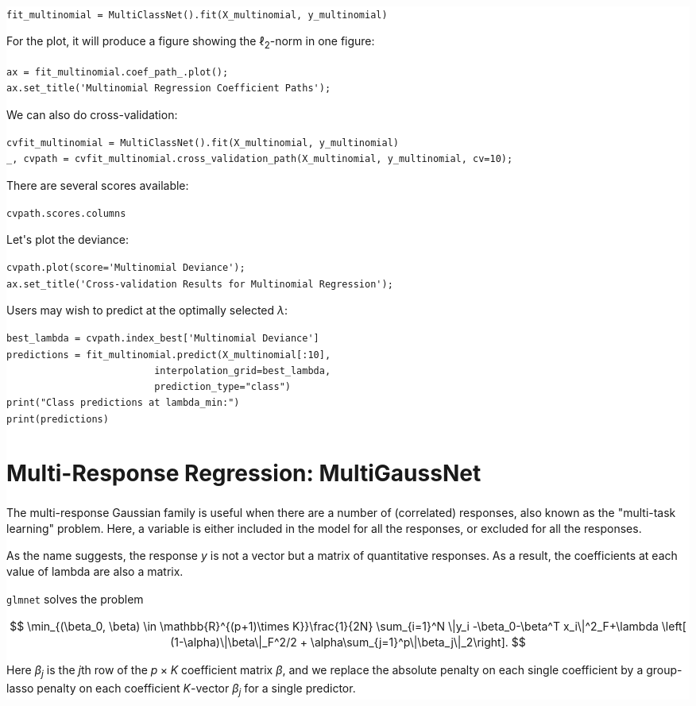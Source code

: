 ```{code-cell} ipython3
fit_multinomial = MultiClassNet().fit(X_multinomial, y_multinomial)
```

For the plot, it will produce a figure showing the $\ell_2$-norm in one figure:

```{code-cell} ipython3
ax = fit_multinomial.coef_path_.plot();
ax.set_title('Multinomial Regression Coefficient Paths');
```

We can also do cross-validation:

```{code-cell} ipython3
cvfit_multinomial = MultiClassNet().fit(X_multinomial, y_multinomial)
_, cvpath = cvfit_multinomial.cross_validation_path(X_multinomial, y_multinomial, cv=10);
```

There are several scores available:

```{code-cell} ipython3
cvpath.scores.columns
```

Let's plot the deviance:

```{code-cell} ipython3
cvpath.plot(score='Multinomial Deviance');
ax.set_title('Cross-validation Results for Multinomial Regression');
```

Users may wish to predict at the optimally selected $\lambda$:

```{code-cell} ipython3
best_lambda = cvpath.index_best['Multinomial Deviance']
predictions = fit_multinomial.predict(X_multinomial[:10], 
                          interpolation_grid=best_lambda, 
                          prediction_type="class")
print("Class predictions at lambda_min:")
print(predictions)
```

# Multi-Response Regression: MultiGaussNet

The multi-response Gaussian family is useful when there are a number of (correlated) responses, also known as the "multi-task learning" problem. Here, a variable is either included in the model for all the responses, or excluded for all the responses.

As the name suggests, the response $y$ is not a vector but a matrix of quantitative responses. As a result, the coefficients at each value of lambda are also a matrix.

`glmnet` solves the problem

$$
\min_{(\beta_0, \beta) \in \mathbb{R}^{(p+1)\times K}}\frac{1}{2N} \sum_{i=1}^N \|y_i -\beta_0-\beta^T x_i\|^2_F+\lambda \left[ (1-\alpha)\|\beta\|_F^2/2 + \alpha\sum_{j=1}^p\|\beta_j\|_2\right].
$$

Here $\beta_j$ is the $j$th row of the $p\times K$ coefficient matrix $\beta$, and we replace the absolute penalty on each single coefficient by a group-lasso penalty on each coefficient $K$-vector $\beta_j$ for a single predictor.
